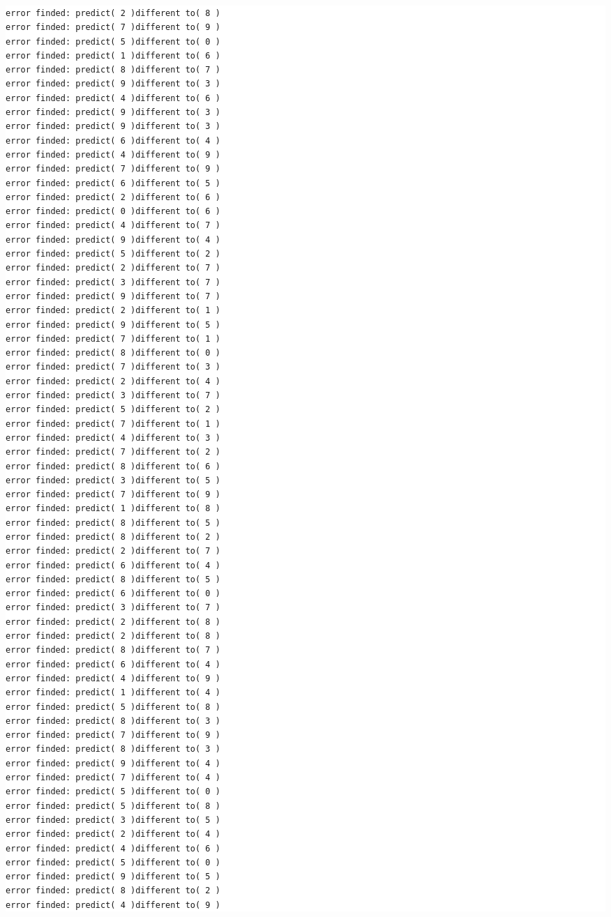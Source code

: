     error finded: predict( 2 )different to( 8 )
    error finded: predict( 7 )different to( 9 )
    error finded: predict( 5 )different to( 0 )
    error finded: predict( 1 )different to( 6 )
    error finded: predict( 8 )different to( 7 )
    error finded: predict( 9 )different to( 3 )
    error finded: predict( 4 )different to( 6 )
    error finded: predict( 9 )different to( 3 )
    error finded: predict( 9 )different to( 3 )
    error finded: predict( 6 )different to( 4 )
    error finded: predict( 4 )different to( 9 )
    error finded: predict( 7 )different to( 9 )
    error finded: predict( 6 )different to( 5 )
    error finded: predict( 2 )different to( 6 )
    error finded: predict( 0 )different to( 6 )
    error finded: predict( 4 )different to( 7 )
    error finded: predict( 9 )different to( 4 )
    error finded: predict( 5 )different to( 2 )
    error finded: predict( 2 )different to( 7 )
    error finded: predict( 3 )different to( 7 )
    error finded: predict( 9 )different to( 7 )
    error finded: predict( 2 )different to( 1 )
    error finded: predict( 9 )different to( 5 )
    error finded: predict( 7 )different to( 1 )
    error finded: predict( 8 )different to( 0 )
    error finded: predict( 7 )different to( 3 )
    error finded: predict( 2 )different to( 4 )
    error finded: predict( 3 )different to( 7 )
    error finded: predict( 5 )different to( 2 )
    error finded: predict( 7 )different to( 1 )
    error finded: predict( 4 )different to( 3 )
    error finded: predict( 7 )different to( 2 )
    error finded: predict( 8 )different to( 6 )
    error finded: predict( 3 )different to( 5 )
    error finded: predict( 7 )different to( 9 )
    error finded: predict( 1 )different to( 8 )
    error finded: predict( 8 )different to( 5 )
    error finded: predict( 8 )different to( 2 )
    error finded: predict( 2 )different to( 7 )
    error finded: predict( 6 )different to( 4 )
    error finded: predict( 8 )different to( 5 )
    error finded: predict( 6 )different to( 0 )
    error finded: predict( 3 )different to( 7 )
    error finded: predict( 2 )different to( 8 )
    error finded: predict( 2 )different to( 8 )
    error finded: predict( 8 )different to( 7 )
    error finded: predict( 6 )different to( 4 )
    error finded: predict( 4 )different to( 9 )
    error finded: predict( 1 )different to( 4 )
    error finded: predict( 5 )different to( 8 )
    error finded: predict( 8 )different to( 3 )
    error finded: predict( 7 )different to( 9 )
    error finded: predict( 8 )different to( 3 )
    error finded: predict( 9 )different to( 4 )
    error finded: predict( 7 )different to( 4 )
    error finded: predict( 5 )different to( 0 )
    error finded: predict( 5 )different to( 8 )
    error finded: predict( 3 )different to( 5 )
    error finded: predict( 2 )different to( 4 )
    error finded: predict( 4 )different to( 6 )
    error finded: predict( 5 )different to( 0 )
    error finded: predict( 9 )different to( 5 )
    error finded: predict( 8 )different to( 2 )
    error finded: predict( 4 )different to( 9 )